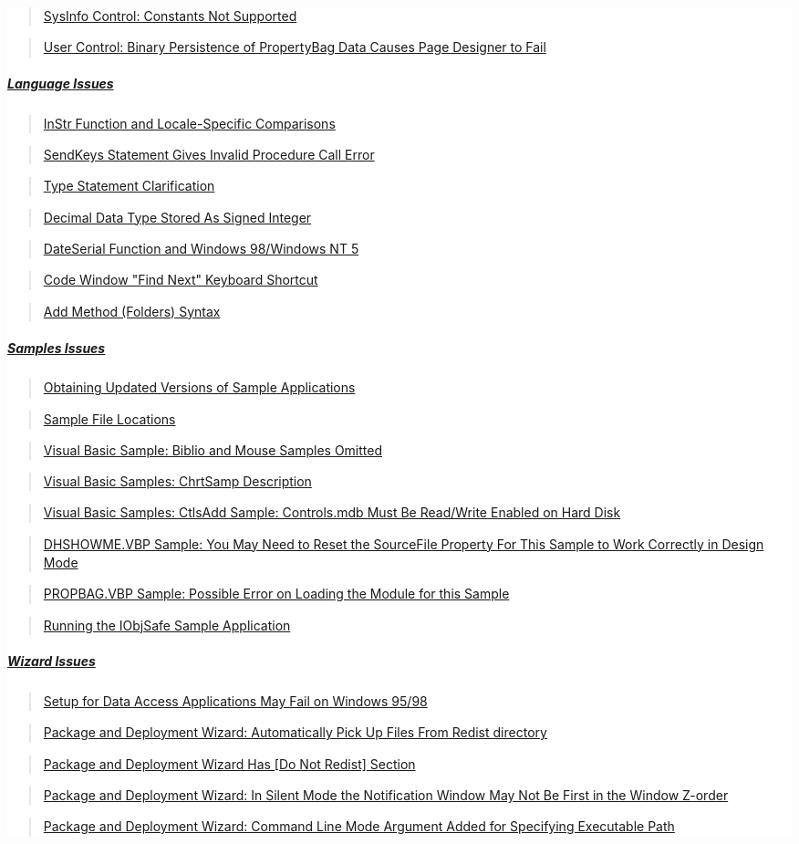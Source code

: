 > [SysInfo Control: Constants Not Supported](#Controls19)

> [User Control: Binary Persistence of PropertyBag Data Causes Page Designer to Fail](#Controls20)

</div>

##### [Language Issues](# "Click to expand or collapse.")

<div id="LanguageIssuesChild">

> [InStr Function and Locale-Specific Comparisons](#Language1)

> [SendKeys Statement Gives Invalid Procedure Call Error](#Language2)

> [Type Statement Clarification](#Language3)

> [Decimal Data Type Stored As Signed Integer](#Language4)

> [DateSerial Function and Windows 98/Windows NT 5](#Language5)

> [Code Window "Find Next" Keyboard Shortcut](#Language6)

> [Add Method (Folders) Syntax](#Language7)

</div>

##### [Samples Issues](# "Click to expand or collapse.")

<div id="SamplesIssuesChild">

> [Obtaining Updated Versions of Sample Applications](#Samples9)

> [Sample File Locations](#Samples1)

> [Visual Basic Sample: Biblio and Mouse Samples Omitted](#Samples2)

> [Visual Basic Samples: ChrtSamp Description](#Samples3)

> [Visual Basic Samples: CtlsAdd Sample: Controls.mdb Must Be Read/Write Enabled on Hard Disk](#Samples4)

> [DHSHOWME.VBP Sample: You May Need to Reset the SourceFile Property For This Sample to Work Correctly in Design Mode](#Samples5)

> [PROPBAG.VBP Sample: Possible Error on Loading the Module for this Sample](#Samples6)

> [Running the IObjSafe Sample Application](#Samples7)

</div>

##### [Wizard Issues](# "Click to expand or collapse.")

<div id="WizardIssuesChild">

> [Setup for Data Access Applications May Fail on Windows 95/98](#DataBind9)

> [Package and Deployment Wizard: Automatically Pick Up Files From Redist directory](#Wizard1)

> [Package and Deployment Wizard Has [Do Not Redist] Section](#Wizard2)

> [Package and Deployment Wizard: In Silent Mode the Notification Window May Not Be First in the Window Z-order](#Wizard3)

> [Package and Deployment Wizard: Command Line Mode Argument Added for Specifying Executable Path](#Wizard4)

